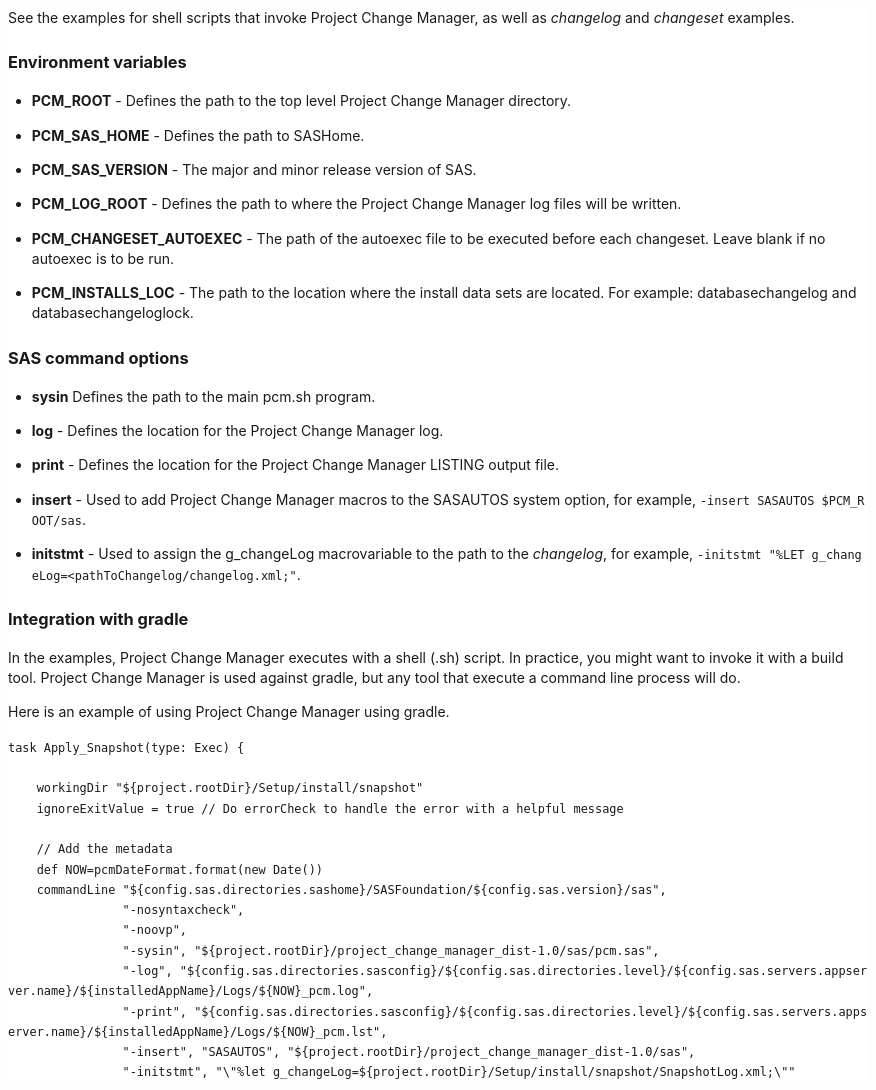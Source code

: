 See the examples for shell scripts that invoke Project Change Manager, as well as _changelog_ and _changeset_ examples.

### Environment variables
* **PCM\_ROOT** - Defines the path to the top level Project Change Manager directory.

* **PCM\_SAS\_HOME** - Defines the path to SASHome. 

* **PCM\_SAS\_VERSION** - The major and minor release version of SAS.

* **PCM\_LOG\_ROOT** - Defines the path to where the Project Change Manager log files will be written.

* **PCM\_CHANGESET\_AUTOEXEC** - The path of the autoexec file to be executed before each changeset.  Leave blank if no autoexec is to be run.

* **PCM\_INSTALLS\_LOC** - The path to the location where the install data sets are located. For example: databasechangelog and databasechangeloglock. 

### SAS command options
* **sysin** Defines the path to the main pcm.sh program.

* **log** - Defines the location for the Project Change Manager log.

* **print** - Defines the location for the Project Change Manager LISTING output file.

* **insert** - Used to add Project Change Manager macros to the SASAUTOS system option, for example, `-insert SASAUTOS $PCM_ROOT/sas`.

* **initstmt** - Used to assign the g\_changeLog macrovariable to the path to the _changelog_, for example, `-initstmt "%LET g_changeLog=<pathToChangelog/changelog.xml;"`.


### Integration with gradle
In the examples, Project Change Manager executes with a shell (.sh) script. In practice, you might want to invoke it with a build tool. Project Change Manager is used against gradle, but any tool that execute a command line process will do.

Here is an example of using Project Change Manager using gradle.


	task Apply_Snapshot(type: Exec) {
		
		workingDir "${project.rootDir}/Setup/install/snapshot"	
		ignoreExitValue = true // Do errorCheck to handle the error with a helpful message 
			
		// Add the metadata 
		def NOW=pcmDateFormat.format(new Date())	
		commandLine "${config.sas.directories.sashome}/SASFoundation/${config.sas.version}/sas",
					"-nosyntaxcheck",
					"-noovp",
					"-sysin", "${project.rootDir}/project_change_manager_dist-1.0/sas/pcm.sas",
					"-log", "${config.sas.directories.sasconfig}/${config.sas.directories.level}/${config.sas.servers.appserver.name}/${installedAppName}/Logs/${NOW}_pcm.log",
					"-print", "${config.sas.directories.sasconfig}/${config.sas.directories.level}/${config.sas.servers.appserver.name}/${installedAppName}/Logs/${NOW}_pcm.lst",
					"-insert", "SASAUTOS", "${project.rootDir}/project_change_manager_dist-1.0/sas",
					"-initstmt", "\"%let g_changeLog=${project.rootDir}/Setup/install/snapshot/SnapshotLog.xml;\""
